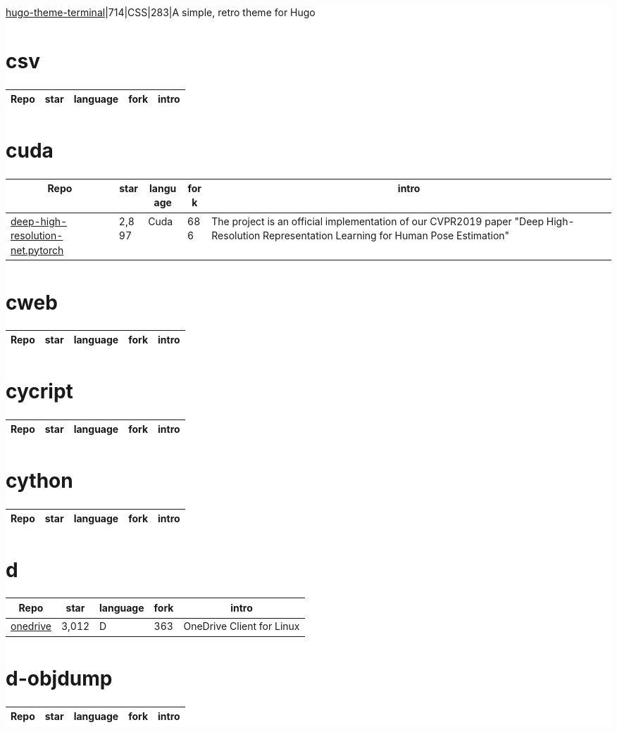 [hugo-theme-terminal](https://github.com/panr/hugo-theme-terminal)|714|CSS|283|A simple, retro theme for Hugo


# csv

Repo|star|language|fork|intro
-|-|-|-|-



# cuda

Repo|star|language|fork|intro
-|-|-|-|-
[deep-high-resolution-net.pytorch](https://github.com/leoxiaobin/deep-high-resolution-net.pytorch)|2,897|Cuda|686|The project is an official implementation of our CVPR2019 paper "Deep High-Resolution Representation Learning for Human Pose Estimation"


# cweb

Repo|star|language|fork|intro
-|-|-|-|-



# cycript

Repo|star|language|fork|intro
-|-|-|-|-



# cython

Repo|star|language|fork|intro
-|-|-|-|-



# d

Repo|star|language|fork|intro
-|-|-|-|-
[onedrive](https://github.com/abraunegg/onedrive)|3,012|D|363|OneDrive Client for Linux


# d-objdump

Repo|star|language|fork|intro
-|-|-|-|-
